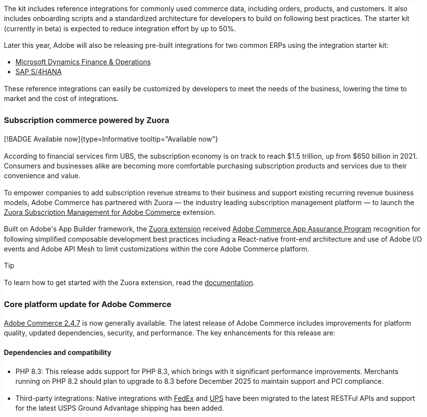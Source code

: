 The kit includes reference integrations for commonly used commerce data, including orders, products, and customers. It also includes onboarding scripts and a standardized architecture for developers to build on following best practices. The starter kit (currently in beta) is expected to reduce integration effort by up to 50%.

Later this year, Adobe will also be releasing pre-built integrations for two common ERPs using the integration starter kit:

- [Microsoft Dynamics Finance & Operations](https://www.microsoft.com/en-us/dynamics-365/products/finance)
- [SAP S/4HANA](https://www.sap.com/products/erp/s4hana.html)

These reference integrations can easily be customized by developers to meet the needs of the business, lowering the time to market and the cost of integrations.


### Subscription commerce powered by Zuora

[!BADGE Available now]{type=Informative tooltip="Available now"}

According to financial services firm UBS, the subscription economy is on track to reach $1.5 trillion, up from $650 billion in 2021. Consumers and businesses alike are becoming more comfortable purchasing subscription products and services due to their convenience and value.

To empower companies to add subscription revenue streams to their business and support existing recurring revenue business models, Adobe Commerce has partnered with Zuora — the industry leading subscription management platform — to launch the [Zuora Subscription Management for Adobe Commerce](https://commercemarketplace.adobe.com/zuora-revenue-management-with-subcriptions.html) extension.

Built on Adobe's App Builder framework, the [Zuora extension](https://commercemarketplace.adobe.com/zuora-revenue-management-with-subcriptions.html) received [Adobe Commerce App Assurance Program](https://developer.adobe.com/commerce/marketplace/guides/sellers/assurance/) recognition for following simplified composable development best practices including a React-native front-end architecture and use of Adobe I/O events and Adobe API Mesh to limit customizations within the core Adobe Commerce platform.

>[!TIP]
>
>To learn how to get started with the Zuora extension, read the [documentation](https://commercemarketplace.adobe.com/media/catalog/product/zuora-revenue-management-with-subcriptions-1-0-0-ece/installation_guides.pdf?1708112475).

### Core platform update for Adobe Commerce

[Adobe Commerce 2.4.7](https://experienceleague.adobe.com/en/docs/commerce-operations/release/notes/adobe-commerce/2-4-7) is now generally available. The latest release of Adobe Commerce includes improvements for platform quality, updated dependencies, security, and performance. The key enhancements for this release are:

#### Dependencies and compatibility

- PHP 8.3: This release adds support for PHP 8.3, which brings with it significant performance improvements. Merchants running on PHP 8.2 should plan to upgrade to 8.3 before December 2025 to maintain support and PCI compliance. 

- Third-party integrations: Native integrations with [FedEx](https://experienceleague.adobe.com/en/docs/commerce-admin/stores-sales/delivery/shipping-carriers/fedex) and [UPS](https://experienceleague.adobe.com/en/docs/commerce-admin/stores-sales/delivery/shipping-carriers/ups) have been migrated to the latest RESTFul APIs and support for the latest USPS Ground Advantage shipping has been added.
